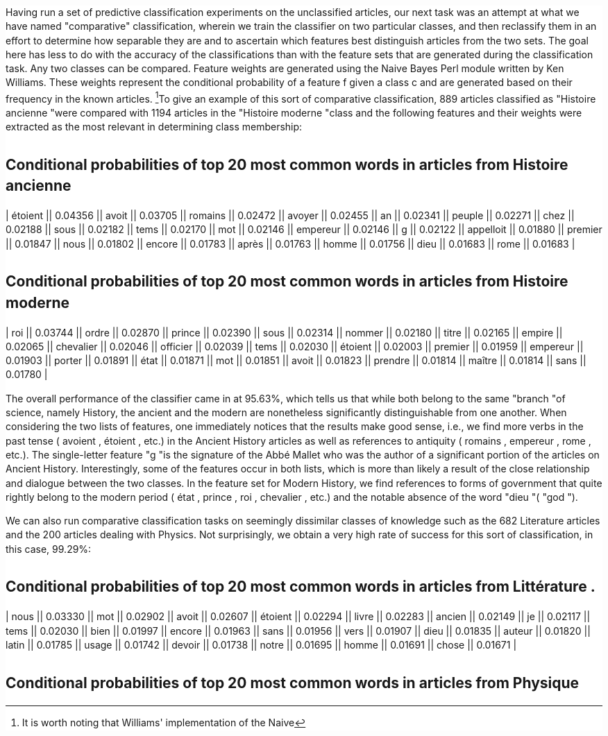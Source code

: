
Having run a set of predictive classification experiments on the unclassified articles, our next task was an attempt at what we have named "comparative" classification, wherein we train the classifier on two particular classes, and then reclassify them in an effort to determine how separable they are and to ascertain which features best distinguish articles from the two sets. The goal here has less to do with the accuracy of the classifications than with the feature sets that are generated during the classification task. Any two classes can be compared. Feature weights are generated using the Naive Bayes Perl module written by Ken Williams. These weights represent the conditional probability of a feature f given a class c and are generated based on their frequency in the known articles. [^13]To give an example of this sort of comparative classification, 889 articles classified as "Histoire ancienne "were compared with 1194 articles in the "Histoire moderne "class and the following features and their weights were extracted as the most relevant in determining class membership: 


## Conditional probabilities of top 20 most common words in articles from Histoire ancienne 

| étoient  || 0.04356  || avoit  || 0.03705  || romains  || 0.02472  || avoyer  || 0.02455  || an  || 0.02341  || peuple  || 0.02271  || chez  || 0.02188  || sous  || 0.02182  || tems  || 0.02170  || mot  || 0.02146  || empereur  || 0.02146  || g  || 0.02122  || appelloit  || 0.01880  || premier  || 0.01847  || nous  || 0.01802  || encore  || 0.01783  || après  || 0.01763  || homme  || 0.01756  || dieu  || 0.01683  || rome  || 0.01683  |




## Conditional probabilities of top 20 most common words in articles from Histoire moderne 

| roi  || 0.03744  || ordre  || 0.02870  || prince  || 0.02390  || sous  || 0.02314  || nommer  || 0.02180  || titre  || 0.02165  || empire  || 0.02065  || chevalier  || 0.02046  || officier  || 0.02039  || tems  || 0.02030  || étoient  || 0.02003  || premier  || 0.01959  || empereur  || 0.01903  || porter  || 0.01891  || état  || 0.01871  || mot  || 0.01851  || avoit  || 0.01823  || prendre  || 0.01814  || maître  || 0.01814  || sans  || 0.01780  |

The overall performance of the classifier came in at 95.63%, which tells us that while both belong to the same "branch "of science, namely History, the ancient and the modern are nonetheless significantly distinguishable from one another. When considering the two lists of features, one immediately notices that the results make good sense, i.e., we find more verbs in the past tense ( avoient , étoient , etc.) in the Ancient History articles as well as references to antiquity ( romains , empereur , rome , etc.). The single-letter feature "g "is the signature of the Abbé Mallet who was the author of a significant portion of the articles on Ancient History. Interestingly, some of the features occur in both lists, which is more than likely a result of the close relationship and dialogue between the two classes. In the feature set for Modern History, we find references to forms of government that quite rightly belong to the modern period ( état , prince , roi , chevalier , etc.) and the notable absence of the word "dieu "( "god "). 

We can also run comparative classification tasks on seemingly dissimilar classes of knowledge such as the 682 Literature articles and the 200 articles dealing with Physics. Not surprisingly, we obtain a very high rate of success for this sort of classification, in this case, 99.29%: 


## Conditional probabilities of top 20 most common words in articles from Littérature . 

| nous  || 0.03330  || mot  || 0.02902  || avoit  || 0.02607  || étoient  || 0.02294  || livre  || 0.02283  || ancien  || 0.02149  || je  || 0.02117  || tems  || 0.02030  || bien  || 0.01997  || encore  || 0.01963  || sans  || 0.01956  || vers  || 0.01907  || dieu  || 0.01835  || auteur  || 0.01820  || latin  || 0.01785  || usage  || 0.01742  || devoir  || 0.01738  || notre  || 0.01695  || homme  || 0.01691  || chose  || 0.01671  |




## Conditional probabilities of top 20 most common words in articles from Physique 


[^1]: For an exhaustive
[^2]: English translation cited in 
[^3]: For various representations of the Système Figuré and the Editors' descriptions, see http://www.lib.uchicago.edu/efts/ARTFL/projects/encyc/texts/ and http://artfl.uchicago.edu/cactus/.
[^4]: Blanchard and Olsen examined
[^5]: Classes of knowledge were
[^6]: The normalized classifications are the result of a collaborative
[^7]: Lemmatization was
[^8]: See .
[^9]: See .
[^10]: Success can be
[^11]: The accuracy of a classifier refers to its ability to correctly
[^12]: This classification coincides nicely with
[^13]: It is worth noting that Williams' implementation of the Naive
[^14]: The importance of word usage and the
[^15]: The use and abuse
[^16]: The ARTFL database of the Journal de Trévoux can be found at http://www.lib.uchicago.edu/efts/ARTFL/projects/trevoux.
[^17]: The full titles of
[^18]: For a thorough discussion of Jaucourt's contributions to the
[^19]: From the article
[^20]: Note that we are focusing exclusively on the